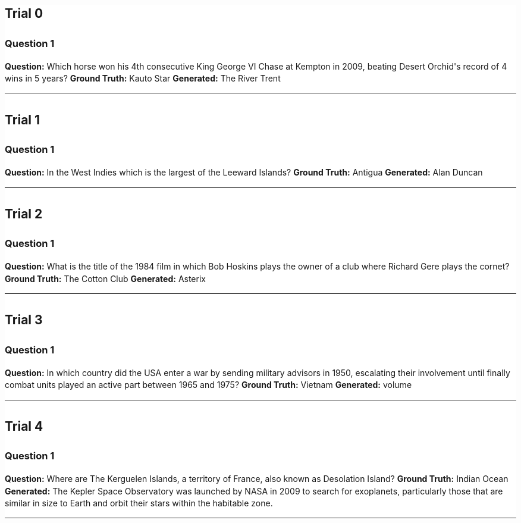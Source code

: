 
## Trial 0

### Question 1
**Question:** Which horse won his 4th consecutive King George VI Chase at Kempton in 2009, beating Desert Orchid's record of 4 wins in 5 years?
**Ground Truth:** Kauto Star
**Generated:** The River Trent

---


## Trial 1

### Question 1
**Question:** In the West Indies which is the largest of the Leeward Islands?
**Ground Truth:** Antigua
**Generated:** Alan Duncan

---


## Trial 2

### Question 1
**Question:** What is the title of the 1984 film in which Bob Hoskins plays the owner of a club where Richard Gere plays the cornet?
**Ground Truth:** The Cotton Club
**Generated:** Asterix

---


## Trial 3

### Question 1
**Question:** In which country did the USA enter a war by sending military advisors in 1950, escalating their involvement until finally combat units played an active part between 1965 and 1975?
**Ground Truth:** Vietnam
**Generated:** volume

---


## Trial 4

### Question 1
**Question:** Where are The Kerguelen Islands, a territory of France, also known as Desolation Island?
**Ground Truth:** Indian Ocean
**Generated:** The Kepler Space Observatory was launched by NASA in 2009 to search for exoplanets, particularly those that are similar in size to Earth and orbit their stars within the habitable zone.

---